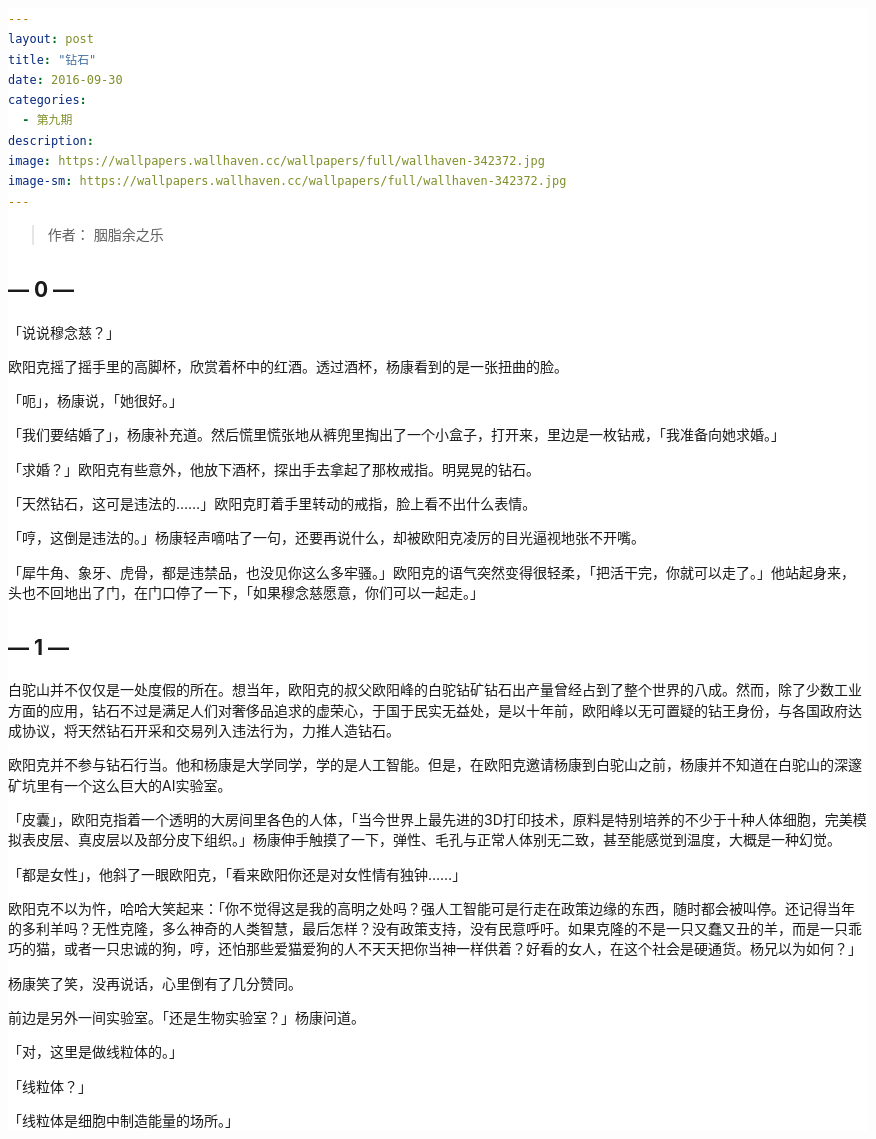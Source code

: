 ```yaml
---
layout: post
title: "钻石"
date: 2016-09-30
categories:
  - 第九期
description: 
image: https://wallpapers.wallhaven.cc/wallpapers/full/wallhaven-342372.jpg
image-sm: https://wallpapers.wallhaven.cc/wallpapers/full/wallhaven-342372.jpg
---
```


> 作者： 胭脂余之乐

## — 0 —

「说说穆念慈？」

欧阳克摇了摇手里的高脚杯，欣赏着杯中的红酒。透过酒杯，杨康看到的是一张扭曲的脸。

「呃」，杨康说，「她很好。」

「我们要结婚了」，杨康补充道。然后慌里慌张地从裤兜里掏出了一个小盒子，打开来，里边是一枚钻戒，「我准备向她求婚。」

「求婚？」欧阳克有些意外，他放下酒杯，探出手去拿起了那枚戒指。明晃晃的钻石。

「天然钻石，这可是违法的……」欧阳克盯着手里转动的戒指，脸上看不出什么表情。

「哼，这倒是违法的。」杨康轻声嘀咕了一句，还要再说什么，却被欧阳克凌厉的目光逼视地张不开嘴。

「犀牛角、象牙、虎骨，都是违禁品，也没见你这么多牢骚。」欧阳克的语气突然变得很轻柔，「把活干完，你就可以走了。」他站起身来，头也不回地出了门，在门口停了一下，「如果穆念慈愿意，你们可以一起走。」

 

## — 1 —

白驼山并不仅仅是一处度假的所在。想当年，欧阳克的叔父欧阳峰的白驼钻矿钻石出产量曾经占到了整个世界的八成。然而，除了少数工业方面的应用，钻石不过是满足人们对奢侈品追求的虚荣心，于国于民实无益处，是以十年前，欧阳峰以无可置疑的钻王身份，与各国政府达成协议，将天然钻石开采和交易列入违法行为，力推人造钻石。

欧阳克并不参与钻石行当。他和杨康是大学同学，学的是人工智能。但是，在欧阳克邀请杨康到白驼山之前，杨康并不知道在白驼山的深邃矿坑里有一个这么巨大的AI实验室。

「皮囊」，欧阳克指着一个透明的大房间里各色的人体，「当今世界上最先进的3D打印技术，原料是特别培养的不少于十种人体细胞，完美模拟表皮层、真皮层以及部分皮下组织。」杨康伸手触摸了一下，弹性、毛孔与正常人体别无二致，甚至能感觉到温度，大概是一种幻觉。

「都是女性」，他斜了一眼欧阳克，「看来欧阳你还是对女性情有独钟……」

欧阳克不以为忤，哈哈大笑起来：「你不觉得这是我的高明之处吗？强人工智能可是行走在政策边缘的东西，随时都会被叫停。还记得当年的多利羊吗？无性克隆，多么神奇的人类智慧，最后怎样？没有政策支持，没有民意呼吁。如果克隆的不是一只又蠢又丑的羊，而是一只乖巧的猫，或者一只忠诚的狗，哼，还怕那些爱猫爱狗的人不天天把你当神一样供着？好看的女人，在这个社会是硬通货。杨兄以为如何？」

杨康笑了笑，没再说话，心里倒有了几分赞同。

前边是另外一间实验室。「还是生物实验室？」杨康问道。

「对，这里是做线粒体的。」

「线粒体？」

「线粒体是细胞中制造能量的场所。」
